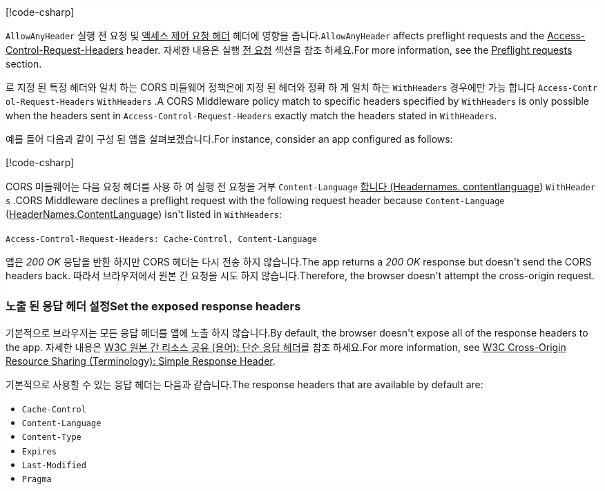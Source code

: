 [!code-csharp[](cors/3.1sample/Cors/WebAPI/StartupAllowSubdomain.cs?name=snippet3)]

<span data-ttu-id="c2cf4-229">`AllowAnyHeader` 실행 전 요청 및 [액세스 제어 요청 헤더](https://developer.mozilla.org/docs/Web/HTTP/Headers/Access-Control-Request-Method) 헤더에 영향을 줍니다.</span><span class="sxs-lookup"><span data-stu-id="c2cf4-229">`AllowAnyHeader` affects preflight requests and the [Access-Control-Request-Headers](https://developer.mozilla.org/docs/Web/HTTP/Headers/Access-Control-Request-Method) header.</span></span> <span data-ttu-id="c2cf4-230">자세한 내용은 실행 [전 요청](#preflight-requests) 섹션을 참조 하세요.</span><span class="sxs-lookup"><span data-stu-id="c2cf4-230">For more information, see the [Preflight requests](#preflight-requests) section.</span></span>

<span data-ttu-id="c2cf4-231">로 지정 된 특정 헤더와 일치 하는 CORS 미들웨어 정책은에 지정 된 헤더와 정확 하 게 일치 하는 `WithHeaders` 경우에만 가능 합니다 `Access-Control-Request-Headers` `WithHeaders` .</span><span class="sxs-lookup"><span data-stu-id="c2cf4-231">A CORS Middleware policy match to specific headers specified by `WithHeaders` is only possible when the headers sent in `Access-Control-Request-Headers` exactly match the headers stated in `WithHeaders`.</span></span>

<span data-ttu-id="c2cf4-232">예를 들어 다음과 같이 구성 된 앱을 살펴보겠습니다.</span><span class="sxs-lookup"><span data-stu-id="c2cf4-232">For instance, consider an app configured as follows:</span></span>

[!code-csharp[](cors/3.1sample/Cors/WebAPI/StartupAllowSubdomain.cs?name=snippet4)]

<span data-ttu-id="c2cf4-233">CORS 미들웨어는 다음 요청 헤더를 사용 하 여 실행 전 요청을 거부 `Content-Language` [합니다 (Headernames. contentlanguage](xref:Microsoft.Net.Http.Headers.HeaderNames.ContentLanguage)) `WithHeaders` .</span><span class="sxs-lookup"><span data-stu-id="c2cf4-233">CORS Middleware declines a preflight request with the following request header because `Content-Language` ([HeaderNames.ContentLanguage](xref:Microsoft.Net.Http.Headers.HeaderNames.ContentLanguage)) isn't listed in `WithHeaders`:</span></span>

```
Access-Control-Request-Headers: Cache-Control, Content-Language
```

<span data-ttu-id="c2cf4-234">앱은 *200 OK* 응답을 반환 하지만 CORS 헤더는 다시 전송 하지 않습니다.</span><span class="sxs-lookup"><span data-stu-id="c2cf4-234">The app returns a *200 OK* response but doesn't send the CORS headers back.</span></span> <span data-ttu-id="c2cf4-235">따라서 브라우저에서 원본 간 요청을 시도 하지 않습니다.</span><span class="sxs-lookup"><span data-stu-id="c2cf4-235">Therefore, the browser doesn't attempt the cross-origin request.</span></span>

### <a name="set-the-exposed-response-headers"></a><span data-ttu-id="c2cf4-236">노출 된 응답 헤더 설정</span><span class="sxs-lookup"><span data-stu-id="c2cf4-236">Set the exposed response headers</span></span>

<span data-ttu-id="c2cf4-237">기본적으로 브라우저는 모든 응답 헤더를 앱에 노출 하지 않습니다.</span><span class="sxs-lookup"><span data-stu-id="c2cf4-237">By default, the browser doesn't expose all of the response headers to the app.</span></span> <span data-ttu-id="c2cf4-238">자세한 내용은 [W3C 원본 간 리소스 공유 (용어): 단순 응답 헤더](https://www.w3.org/TR/cors/#simple-response-header)를 참조 하세요.</span><span class="sxs-lookup"><span data-stu-id="c2cf4-238">For more information, see [W3C Cross-Origin Resource Sharing (Terminology): Simple Response Header](https://www.w3.org/TR/cors/#simple-response-header).</span></span>

<span data-ttu-id="c2cf4-239">기본적으로 사용할 수 있는 응답 헤더는 다음과 같습니다.</span><span class="sxs-lookup"><span data-stu-id="c2cf4-239">The response headers that are available by default are:</span></span>

* `Cache-Control`
* `Content-Language`
* `Content-Type`
* `Expires`
* `Last-Modified`
* `Pragma`
